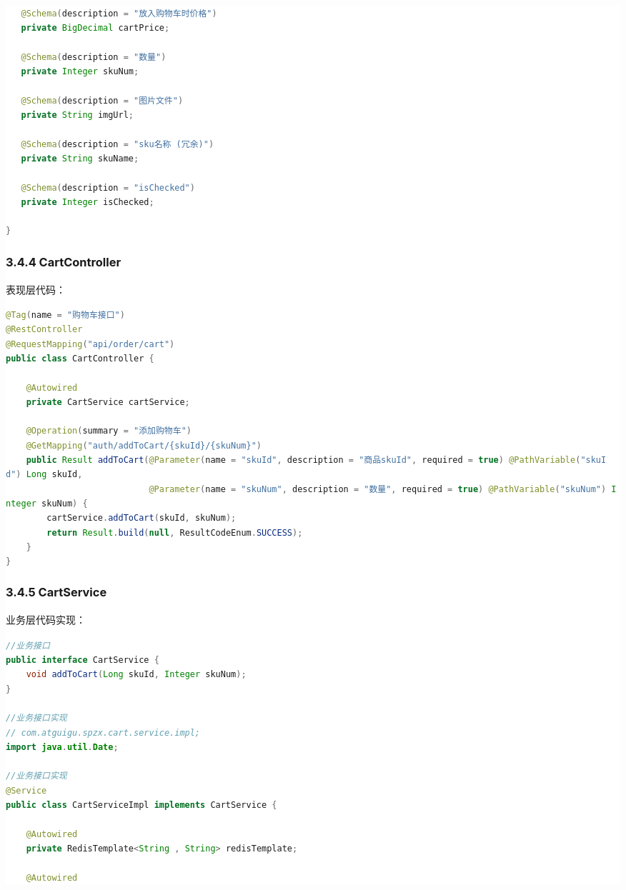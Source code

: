 ```java
   @Schema(description = "放入购物车时价格")
   private BigDecimal cartPrice;

   @Schema(description = "数量")
   private Integer skuNum;

   @Schema(description = "图片文件")
   private String imgUrl;

   @Schema(description = "sku名称 (冗余)")
   private String skuName;

   @Schema(description = "isChecked")
   private Integer isChecked;
    
}
```

### 3.4.4 CartController

表现层代码：

```java
@Tag(name = "购物车接口")
@RestController
@RequestMapping("api/order/cart")
public class CartController {

    @Autowired
    private CartService cartService;

    @Operation(summary = "添加购物车")
    @GetMapping("auth/addToCart/{skuId}/{skuNum}")
    public Result addToCart(@Parameter(name = "skuId", description = "商品skuId", required = true) @PathVariable("skuId") Long skuId,
                            @Parameter(name = "skuNum", description = "数量", required = true) @PathVariable("skuNum") Integer skuNum) {
        cartService.addToCart(skuId, skuNum);
        return Result.build(null, ResultCodeEnum.SUCCESS);
    }
}
```

### 3.4.5 CartService

业务层代码实现：

```java
//业务接口
public interface CartService {
    void addToCart(Long skuId, Integer skuNum);
}

//业务接口实现
// com.atguigu.spzx.cart.service.impl;
import java.util.Date;

//业务接口实现
@Service
public class CartServiceImpl implements CartService {

    @Autowired
    private RedisTemplate<String , String> redisTemplate;

    @Autowired
```
